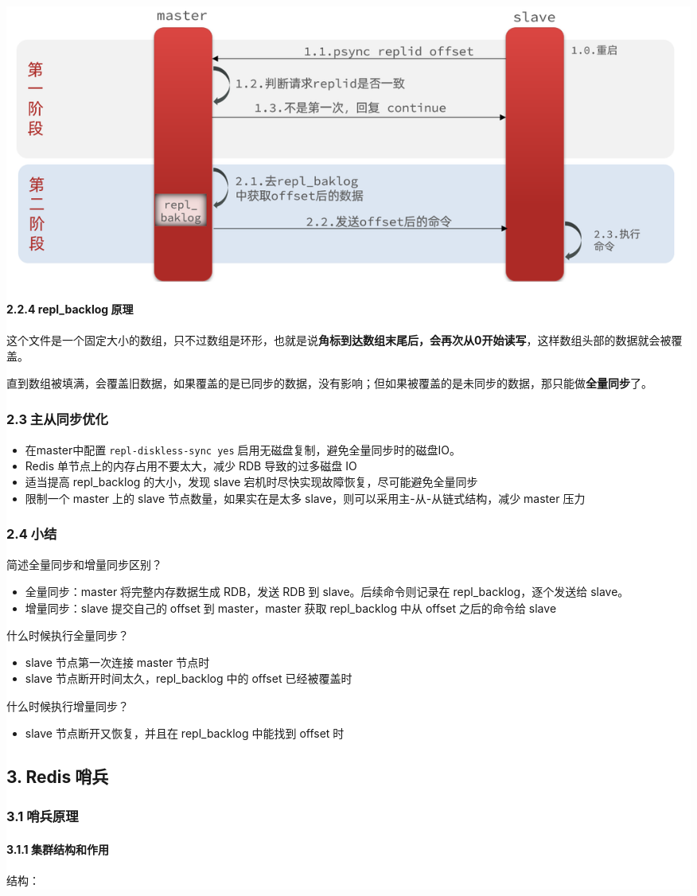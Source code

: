 ![增量同步](/assets/images/posts/notes/itheima_redis_lesson/advanced/image-20210725153201086.png)

#### 2.2.4 repl_backlog 原理

这个文件是一个固定大小的数组，只不过数组是环形，也就是说**角标到达数组末尾后，会再次从0开始读写**，这样数组头部的数据就会被覆盖。

直到数组被填满，会覆盖旧数据，如果覆盖的是已同步的数据，没有影响；但如果被覆盖的是未同步的数据，那只能做**全量同步**了。

### 2.3 主从同步优化

- 在master中配置 `repl-diskless-sync yes` 启用无磁盘复制，避免全量同步时的磁盘IO。
- Redis 单节点上的内存占用不要太大，减少 RDB 导致的过多磁盘 IO
- 适当提高 repl_backlog 的大小，发现 slave 宕机时尽快实现故障恢复，尽可能避免全量同步
- 限制一个 master 上的 slave 节点数量，如果实在是太多 slave，则可以采用主-从-从链式结构，减少 master 压力

### 2.4 小结

简述全量同步和增量同步区别？

- 全量同步：master 将完整内存数据生成 RDB，发送 RDB 到 slave。后续命令则记录在 repl_backlog，逐个发送给 slave。
- 增量同步：slave 提交自己的 offset 到 master，master 获取 repl_backlog 中从 offset 之后的命令给 slave

什么时候执行全量同步？

- slave 节点第一次连接 master 节点时
- slave 节点断开时间太久，repl_backlog 中的 offset 已经被覆盖时

什么时候执行增量同步？

- slave 节点断开又恢复，并且在 repl_backlog 中能找到 offset 时

## 3. Redis 哨兵

### 3.1 哨兵原理

#### 3.1.1 集群结构和作用
结构：
